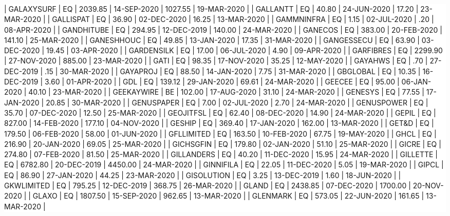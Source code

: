 | GALAXYSURF | EQ | 2039.85 | 14-SEP-2020 | 1027.55 | 19-MAR-2020 |
| GALLANTT | EQ | 40.80 | 24-JUN-2020 | 17.20 | 23-MAR-2020 |
| GALLISPAT | EQ | 36.90 | 02-DEC-2020 | 16.25 | 13-MAR-2020 |
| GAMMNINFRA | EQ | 1.15 | 02-JUL-2020 | .20 | 08-APR-2020 |
| GANDHITUBE | EQ | 294.95 | 12-DEC-2019 | 140.00 | 24-MAR-2020 |
| GANECOS | EQ | 383.00 | 20-FEB-2020 | 141.10 | 25-MAR-2020 |
| GANESHHOUC | EQ | 49.85 | 13-JAN-2020 | 17.35 | 31-MAR-2020 |
| GANGESSECU | EQ | 63.90 | 03-DEC-2020 | 19.45 | 03-APR-2020 |
| GARDENSILK | EQ | 17.00 | 06-JUL-2020 | 4.90 | 09-APR-2020 |
| GARFIBRES | EQ | 2299.90 | 27-NOV-2020 | 885.00 | 23-MAR-2020 |
| GATI | EQ | 98.35 | 17-NOV-2020 | 35.25 | 12-MAY-2020 |
| GAYAHWS | EQ | .70 | 27-DEC-2019 | .15 | 30-MAR-2020 |
| GAYAPROJ | EQ | 88.50 | 14-JAN-2020 | 7.75 | 31-MAR-2020 |
| GBGLOBAL | EQ | 10.35 | 16-DEC-2019 | 3.60 | 01-APR-2020 |
| GDL | EQ | 139.12 | 29-JAN-2020 | 69.61 | 24-MAR-2020 |
| GEECEE | EQ | 95.00 | 06-JAN-2020 | 40.10 | 23-MAR-2020 |
| GEEKAYWIRE | BE | 102.00 | 17-AUG-2020 | 31.10 | 24-MAR-2020 |
| GENESYS | EQ | 77.55 | 17-JAN-2020 | 20.85 | 30-MAR-2020 |
| GENUSPAPER | EQ | 7.00 | 02-JUL-2020 | 2.70 | 24-MAR-2020 |
| GENUSPOWER | EQ | 35.70 | 07-DEC-2020 | 12.50 | 25-MAR-2020 |
| GEOJITFSL | EQ | 62.40 | 08-DEC-2020 | 14.90 | 24-MAR-2020 |
| GEPIL | EQ | 827.00 | 14-FEB-2020 | 177.10 | 04-NOV-2020 |
| GESHIP | EQ | 369.40 | 17-JAN-2020 | 162.00 | 13-MAR-2020 |
| GET&D | EQ | 179.50 | 06-FEB-2020 | 58.00 | 01-JUN-2020 |
| GFLLIMITED | EQ | 163.50 | 10-FEB-2020 | 67.75 | 19-MAY-2020 |
| GHCL | EQ | 216.90 | 20-JAN-2020 | 69.05 | 25-MAR-2020 |
| GICHSGFIN | EQ | 179.80 | 02-JAN-2020 | 51.10 | 25-MAR-2020 |
| GICRE | EQ | 274.80 | 07-FEB-2020 | 81.50 | 25-MAR-2020 |
| GILLANDERS | EQ | 40.20 | 11-DEC-2020 | 15.95 | 24-MAR-2020 |
| GILLETTE | EQ | 6782.80 | 20-DEC-2019 | 4450.00 | 24-MAR-2020 |
| GINNIFILA | EQ | 22.05 | 11-DEC-2020 | 5.05 | 19-MAR-2020 |
| GIPCL | EQ | 86.90 | 27-JAN-2020 | 44.25 | 23-MAR-2020 |
| GISOLUTION | EQ | 3.25 | 13-DEC-2019 | 1.60 | 18-JUN-2020 |
| GKWLIMITED | EQ | 795.25 | 12-DEC-2019 | 368.75 | 26-MAR-2020 |
| GLAND | EQ | 2438.85 | 07-DEC-2020 | 1700.00 | 20-NOV-2020 |
| GLAXO | EQ | 1807.50 | 15-SEP-2020 | 962.65 | 13-MAR-2020 |
| GLENMARK | EQ | 573.05 | 22-JUN-2020 | 161.65 | 13-MAR-2020 |